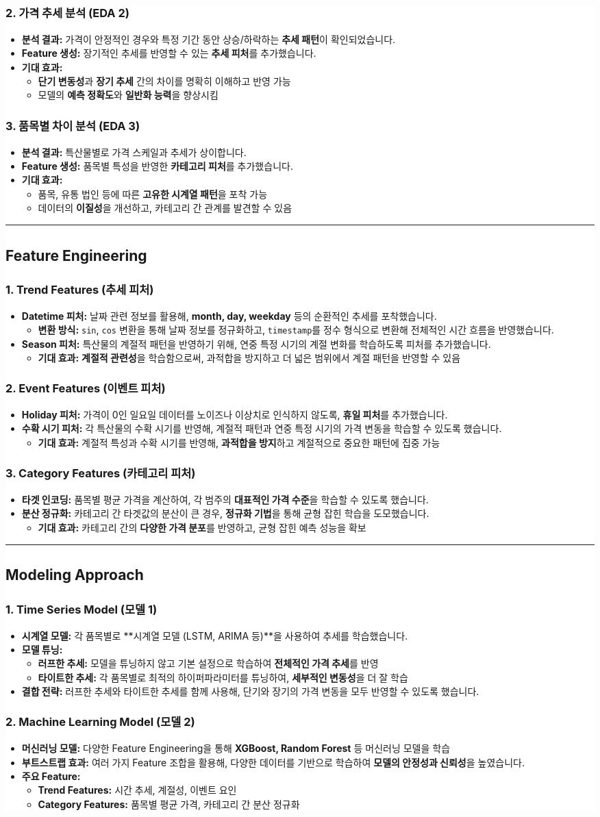 ### **2. 가격 추세 분석 (EDA 2)**
- **분석 결과:** 가격이 안정적인 경우와 특정 기간 동안 상승/하락하는 **추세 패턴**이 확인되었습니다.
- **Feature 생성:** 장기적인 추세를 반영할 수 있는 **추세 피처**를 추가했습니다.
- **기대 효과:**
  - **단기 변동성**과 **장기 추세** 간의 차이를 명확히 이해하고 반영 가능
  - 모델의 **예측 정확도**와 **일반화 능력**을 향상시킴

### **3. 품목별 차이 분석 (EDA 3)**
- **분석 결과:** 특산물별로 가격 스케일과 추세가 상이합니다.
- **Feature 생성:** 품목별 특성을 반영한 **카테고리 피처**를 추가했습니다.
- **기대 효과:**
  - 품목, 유통 법인 등에 따른 **고유한 시계열 패턴**을 포착 가능
  - 데이터의 **이질성**을 개선하고, 카테고리 간 관계를 발견할 수 있음

---

## **Feature Engineering**

### **1. Trend Features (추세 피처)**
- **Datetime 피처:** 날짜 관련 정보를 활용해, **month, day, weekday** 등의 순환적인 추세를 포착했습니다.
  - **변환 방식:** `sin`, `cos` 변환을 통해 날짜 정보를 정규화하고, `timestamp`를 정수 형식으로 변환해 전체적인 시간 흐름을 반영했습니다.
- **Season 피처:** 특산물의 계절적 패턴을 반영하기 위해, 연중 특정 시기의 계절 변화를 학습하도록 피처를 추가했습니다.
  - **기대 효과:** **계절적 관련성**을 학습함으로써, 과적합을 방지하고 더 넓은 범위에서 계절 패턴을 반영할 수 있음

### **2. Event Features (이벤트 피처)**
- **Holiday 피처:** 가격이 0인 일요일 데이터를 노이즈나 이상치로 인식하지 않도록, **휴일 피처**를 추가했습니다.
- **수확 시기 피처:** 각 특산물의 수확 시기를 반영해, 계절적 패턴과 연중 특정 시기의 가격 변동을 학습할 수 있도록 했습니다.
  - **기대 효과:** 계절적 특성과 수확 시기를 반영해, **과적합을 방지**하고 계절적으로 중요한 패턴에 집중 가능

### **3. Category Features (카테고리 피처)**
- **타겟 인코딩:** 품목별 평균 가격을 계산하여, 각 범주의 **대표적인 가격 수준**을 학습할 수 있도록 했습니다.
- **분산 정규화:** 카테고리 간 타겟값의 분산이 큰 경우, **정규화 기법**을 통해 균형 잡힌 학습을 도모했습니다.
  - **기대 효과:** 카테고리 간의 **다양한 가격 분포**를 반영하고, 균형 잡힌 예측 성능을 확보

---

## **Modeling Approach**

### **1. Time Series Model (모델 1)**
- **시계열 모델:** 각 품목별로 **시계열 모델 (LSTM, ARIMA 등)**을 사용하여 추세를 학습했습니다.
- **모델 튜닝:**
  - **러프한 추세:** 모델을 튜닝하지 않고 기본 설정으로 학습하여 **전체적인 가격 추세**를 반영
  - **타이트한 추세:** 각 품목별로 최적의 하이퍼파라미터를 튜닝하여, **세부적인 변동성**을 더 잘 학습
- **결합 전략:** 러프한 추세와 타이트한 추세를 함께 사용해, 단기와 장기의 가격 변동을 모두 반영할 수 있도록 했습니다.

### **2. Machine Learning Model (모델 2)**
- **머신러닝 모델:** 다양한 Feature Engineering을 통해 **XGBoost, Random Forest** 등 머신러닝 모델을 학습
- **부트스트랩 효과:** 여러 가지 Feature 조합을 활용해, 다양한 데이터를 기반으로 학습하여 **모델의 안정성과 신뢰성**을 높였습니다.
- **주요 Feature:**
  - **Trend Features:** 시간 추세, 계절성, 이벤트 요인
  - **Category Features:** 품목별 평균 가격, 카테고리 간 분산 정규화
